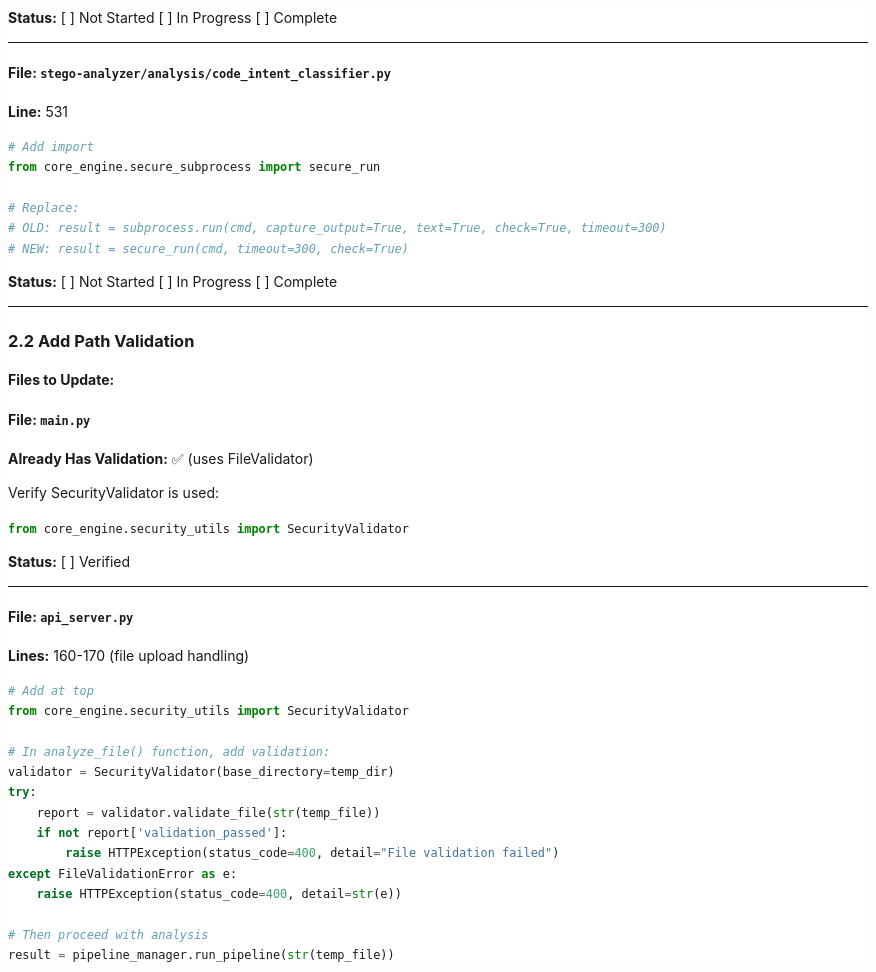 **Status:** [ ] Not Started [ ] In Progress [ ] Complete

---

#### File: `stego-analyzer/analysis/code_intent_classifier.py`
**Line:** 531

```python
# Add import
from core_engine.secure_subprocess import secure_run

# Replace:
# OLD: result = subprocess.run(cmd, capture_output=True, text=True, check=True, timeout=300)
# NEW: result = secure_run(cmd, timeout=300, check=True)
```

**Status:** [ ] Not Started [ ] In Progress [ ] Complete

---

### 2.2 Add Path Validation

**Files to Update:**

#### File: `main.py`
**Already Has Validation:** ✅ (uses FileValidator)

Verify SecurityValidator is used:
```python
from core_engine.security_utils import SecurityValidator
```

**Status:** [ ] Verified

---

#### File: `api_server.py`
**Lines:** 160-170 (file upload handling)

```python
# Add at top
from core_engine.security_utils import SecurityValidator

# In analyze_file() function, add validation:
validator = SecurityValidator(base_directory=temp_dir)
try:
    report = validator.validate_file(str(temp_file))
    if not report['validation_passed']:
        raise HTTPException(status_code=400, detail="File validation failed")
except FileValidationError as e:
    raise HTTPException(status_code=400, detail=str(e))

# Then proceed with analysis
result = pipeline_manager.run_pipeline(str(temp_file))
```
